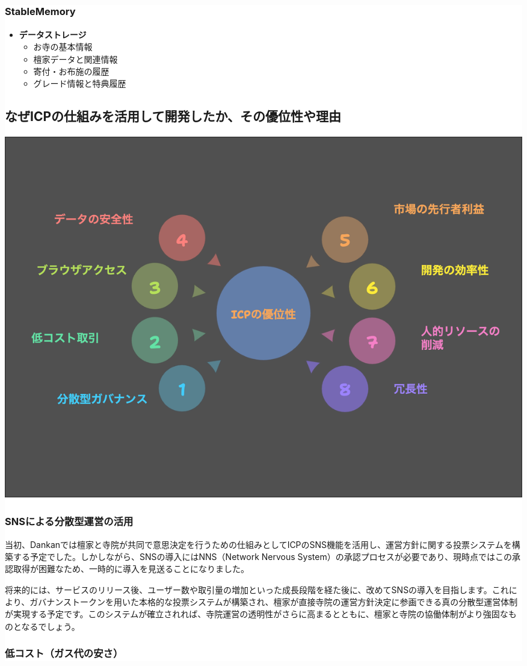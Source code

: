 ### StableMemory

- **データストレージ**
  - お寺の基本情報
  - 檀家データと関連情報
  - 寄付・お布施の履歴
  - グレード情報と特典履歴

## なぜICPの仕組みを活用して開発したか、その優位性や理由

![ICPメリット](/src/README-img/icp_merit.png)


### SNSによる分散型運営の活用

当初、Dankanでは檀家と寺院が共同で意思決定を行うための仕組みとしてICPのSNS機能を活用し、運営方針に関する投票システムを構築する予定でした。しかしながら、SNSの導入にはNNS（Network Nervous System）の承認プロセスが必要であり、現時点ではこの承認取得が困難なため、一時的に導入を見送ることになりました。

将来的には、サービスのリリース後、ユーザー数や取引量の増加といった成長段階を経た後に、改めてSNSの導入を目指します。これにより、ガバナンストークンを用いた本格的な投票システムが構築され、檀家が直接寺院の運営方針決定に参画できる真の分散型運営体制が実現する予定です。このシステムが確立されれば、寺院運営の透明性がさらに高まるとともに、檀家と寺院の協働体制がより強固なものとなるでしょう。

### 低コスト（ガス代の安さ）
